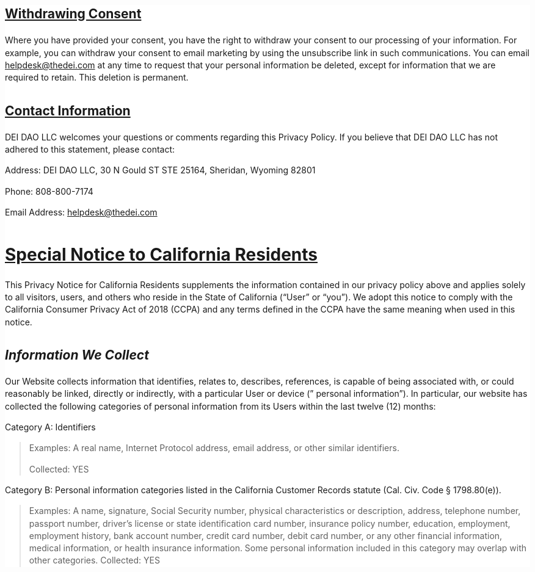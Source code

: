 ## <u>Withdrawing Consent</u>

Where you have provided your consent, you have the right to withdraw
your consent to our processing of your information. For example, you can
withdraw your consent to email marketing by using the unsubscribe link
in such communications. You can email helpdesk@thedei.com at any time
to request that your personal information be deleted, except for
information that we are required to retain. This deletion is permanent.

## <u>Contact Information</u>

DEI DAO LLC welcomes your questions or comments regarding
this Privacy Policy. If you believe that DEI DAO LLC has not
adhered to this statement, please contact:

Address: DEI DAO LLC, 30 N Gould ST STE 25164, Sheridan, Wyoming 82801

Phone: 808-800-7174

Email Address: helpdesk@thedei.com

# <u>Special Notice to California Residents</u>

This Privacy Notice for California Residents supplements the information
contained in our privacy policy above and applies solely to all
visitors, users, and others who reside in the State of California
(“User” or “you”). We adopt this notice to comply with the California
Consumer Privacy Act of 2018 (CCPA) and any terms defined in the CCPA
have the same meaning when used in this notice.

## _Information We Collect_

Our Website collects information that identifies, relates to, describes,
references, is capable of being associated with, or could reasonably be
linked, directly or indirectly, with a particular User or device (”
personal information”). In particular, our website has collected the
following categories of personal information from its Users within the
last twelve (12) months:

Category A: Identifiers

> Examples: A real name, Internet Protocol address, email address, or
> other similar identifiers.
>
> Collected: YES

Category B: Personal information categories listed in the California
Customer Records statute (Cal. Civ. Code § 1798.80(e)).

> Examples: A name, signature, Social Security number, physical
> characteristics or description, address, telephone number, passport
> number, driver’s license or state identification card number,
> insurance policy number, education, employment, employment history,
> bank account number, credit card number, debit card number, or any
> other financial information, medical information, or health insurance
> information. Some personal information included in this category may
> overlap with other categories. Collected: YES
